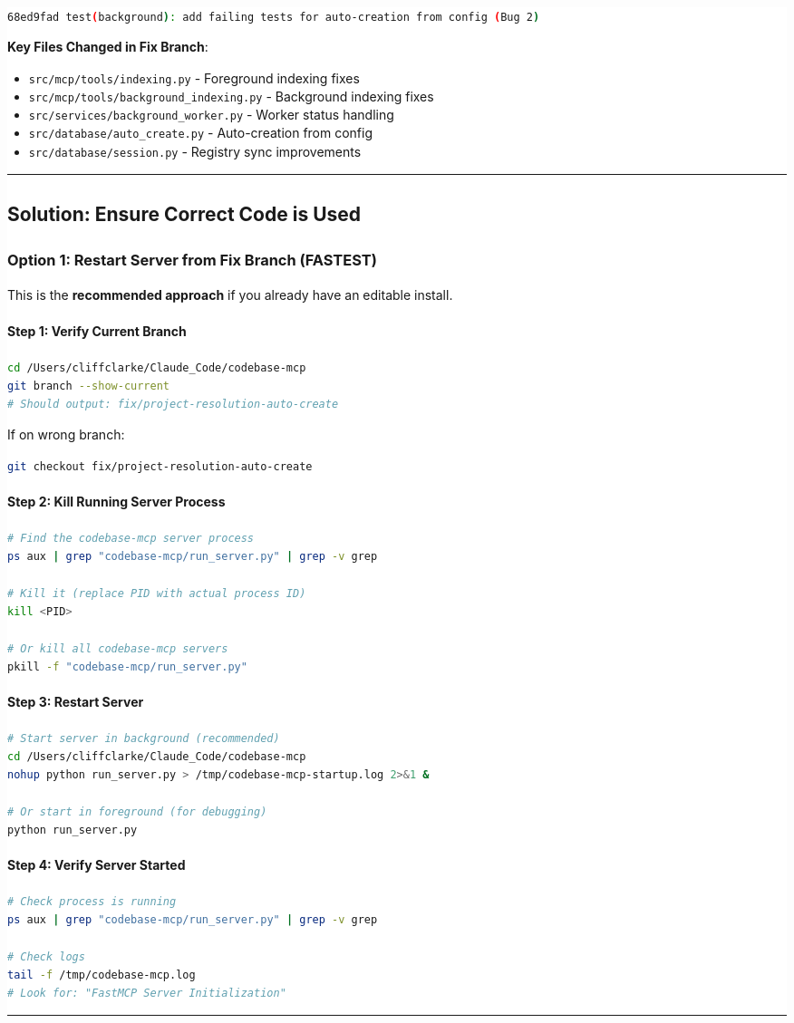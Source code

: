 ```bash
68ed9fad test(background): add failing tests for auto-creation from config (Bug 2)
```

**Key Files Changed in Fix Branch**:
- `src/mcp/tools/indexing.py` - Foreground indexing fixes
- `src/mcp/tools/background_indexing.py` - Background indexing fixes
- `src/services/background_worker.py` - Worker status handling
- `src/database/auto_create.py` - Auto-creation from config
- `src/database/session.py` - Registry sync improvements

---

## Solution: Ensure Correct Code is Used

### Option 1: Restart Server from Fix Branch (FASTEST)

This is the **recommended approach** if you already have an editable install.

#### Step 1: Verify Current Branch
```bash
cd /Users/cliffclarke/Claude_Code/codebase-mcp
git branch --show-current
# Should output: fix/project-resolution-auto-create
```

If on wrong branch:
```bash
git checkout fix/project-resolution-auto-create
```

#### Step 2: Kill Running Server Process
```bash
# Find the codebase-mcp server process
ps aux | grep "codebase-mcp/run_server.py" | grep -v grep

# Kill it (replace PID with actual process ID)
kill <PID>

# Or kill all codebase-mcp servers
pkill -f "codebase-mcp/run_server.py"
```

#### Step 3: Restart Server
```bash
# Start server in background (recommended)
cd /Users/cliffclarke/Claude_Code/codebase-mcp
nohup python run_server.py > /tmp/codebase-mcp-startup.log 2>&1 &

# Or start in foreground (for debugging)
python run_server.py
```

#### Step 4: Verify Server Started
```bash
# Check process is running
ps aux | grep "codebase-mcp/run_server.py" | grep -v grep

# Check logs
tail -f /tmp/codebase-mcp.log
# Look for: "FastMCP Server Initialization"
```

---
